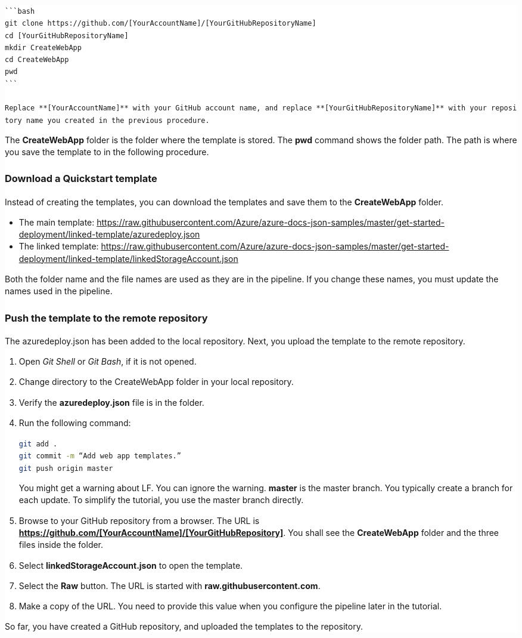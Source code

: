     ```bash
    git clone https://github.com/[YourAccountName]/[YourGitHubRepositoryName]
    cd [YourGitHubRepositoryName]
    mkdir CreateWebApp
    cd CreateWebApp
    pwd
    ```

    Replace **[YourAccountName]** with your GitHub account name, and replace **[YourGitHubRepositoryName]** with your repository name you created in the previous procedure.

The **CreateWebApp** folder is the folder where the template is stored. The **pwd** command shows the folder path. The path is where you save the template to in the following procedure.

### Download a Quickstart template

Instead of creating the templates, you can download the templates and save them to the **CreateWebApp** folder.

* The main template: https://raw.githubusercontent.com/Azure/azure-docs-json-samples/master/get-started-deployment/linked-template/azuredeploy.json
* The linked template: https://raw.githubusercontent.com/Azure/azure-docs-json-samples/master/get-started-deployment/linked-template/linkedStorageAccount.json

Both the folder name and the file names are used as they are in the pipeline.  If you change these names, you must update the names used in the pipeline.

### Push the template to the remote repository

The azuredeploy.json has been added to the local repository. Next, you upload the template to the remote repository.

1. Open *Git Shell* or *Git Bash*, if it is not opened.
1. Change directory to the CreateWebApp folder in your local repository.
1. Verify the **azuredeploy.json** file is in the folder.
1. Run the following command:

    ```bash
    git add .
    git commit -m “Add web app templates.”
    git push origin master
    ```

    You might get a warning about LF. You can ignore the warning. **master** is the master branch.  You typically create a branch for each update. To simplify the tutorial, you use the master branch directly.
1. Browse to your GitHub repository from a browser.  The URL is **https://github.com/[YourAccountName]/[YourGitHubRepository]**. You shall see the **CreateWebApp** folder and the three files inside the folder.
1. Select **linkedStorageAccount.json** to open the template.
1. Select the **Raw** button. The URL is started with **raw.githubusercontent.com**.
1. Make a copy of the URL.  You need to provide this value when you configure the pipeline later in the tutorial.

So far, you have created a GitHub repository, and uploaded the templates to the repository.
